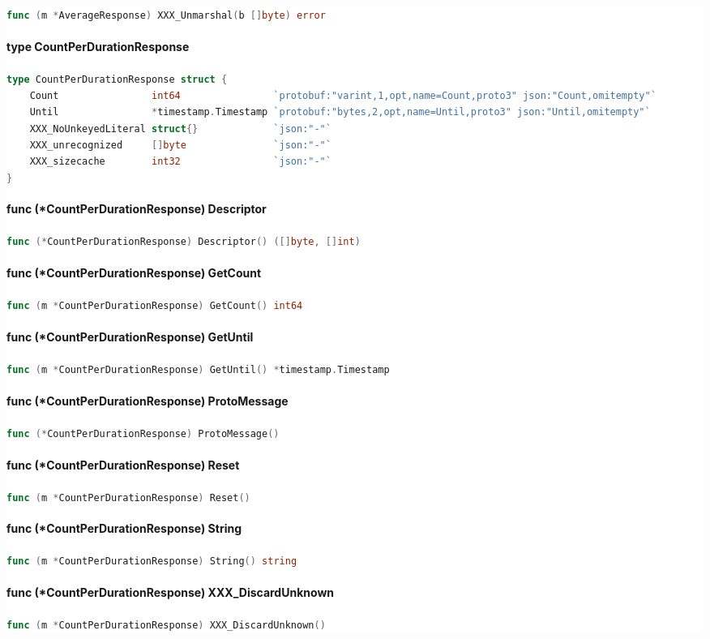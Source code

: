 ```go
func (m *AverageResponse) XXX_Unmarshal(b []byte) error
```

#### type CountPerDurationResponse

```go
type CountPerDurationResponse struct {
	Count                int64                `protobuf:"varint,1,opt,name=Count,proto3" json:"Count,omitempty"`
	Until                *timestamp.Timestamp `protobuf:"bytes,2,opt,name=Until,proto3" json:"Until,omitempty"`
	XXX_NoUnkeyedLiteral struct{}             `json:"-"`
	XXX_unrecognized     []byte               `json:"-"`
	XXX_sizecache        int32                `json:"-"`
}
```


#### func (*CountPerDurationResponse) Descriptor

```go
func (*CountPerDurationResponse) Descriptor() ([]byte, []int)
```

#### func (*CountPerDurationResponse) GetCount

```go
func (m *CountPerDurationResponse) GetCount() int64
```

#### func (*CountPerDurationResponse) GetUntil

```go
func (m *CountPerDurationResponse) GetUntil() *timestamp.Timestamp
```

#### func (*CountPerDurationResponse) ProtoMessage

```go
func (*CountPerDurationResponse) ProtoMessage()
```

#### func (*CountPerDurationResponse) Reset

```go
func (m *CountPerDurationResponse) Reset()
```

#### func (*CountPerDurationResponse) String

```go
func (m *CountPerDurationResponse) String() string
```

#### func (*CountPerDurationResponse) XXX_DiscardUnknown

```go
func (m *CountPerDurationResponse) XXX_DiscardUnknown()
```
